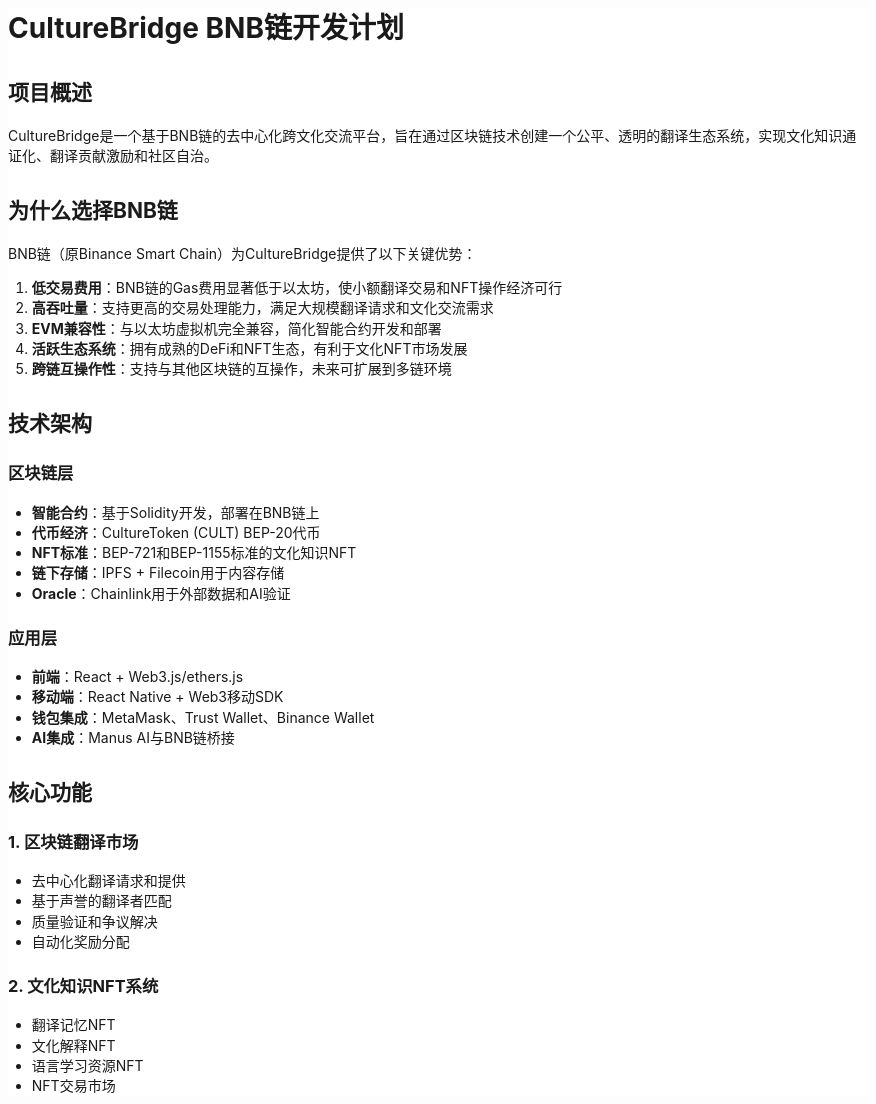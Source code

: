 # CultureBridge BNB链开发计划

## 项目概述

CultureBridge是一个基于BNB链的去中心化跨文化交流平台，旨在通过区块链技术创建一个公平、透明的翻译生态系统，实现文化知识通证化、翻译贡献激励和社区自治。

## 为什么选择BNB链

BNB链（原Binance Smart Chain）为CultureBridge提供了以下关键优势：

1. **低交易费用**：BNB链的Gas费用显著低于以太坊，使小额翻译交易和NFT操作经济可行
2. **高吞吐量**：支持更高的交易处理能力，满足大规模翻译请求和文化交流需求
3. **EVM兼容性**：与以太坊虚拟机完全兼容，简化智能合约开发和部署
4. **活跃生态系统**：拥有成熟的DeFi和NFT生态，有利于文化NFT市场发展
5. **跨链互操作性**：支持与其他区块链的互操作，未来可扩展到多链环境

## 技术架构

### 区块链层

- **智能合约**：基于Solidity开发，部署在BNB链上
- **代币经济**：CultureToken (CULT) BEP-20代币
- **NFT标准**：BEP-721和BEP-1155标准的文化知识NFT
- **链下存储**：IPFS + Filecoin用于内容存储
- **Oracle**：Chainlink用于外部数据和AI验证

### 应用层

- **前端**：React + Web3.js/ethers.js
- **移动端**：React Native + Web3移动SDK
- **钱包集成**：MetaMask、Trust Wallet、Binance Wallet
- **AI集成**：Manus AI与BNB链桥接

## 核心功能

### 1. 区块链翻译市场

- 去中心化翻译请求和提供
- 基于声誉的翻译者匹配
- 质量验证和争议解决
- 自动化奖励分配

### 2. 文化知识NFT系统

- 翻译记忆NFT
- 文化解释NFT
- 语言学习资源NFT
- NFT交易市场
